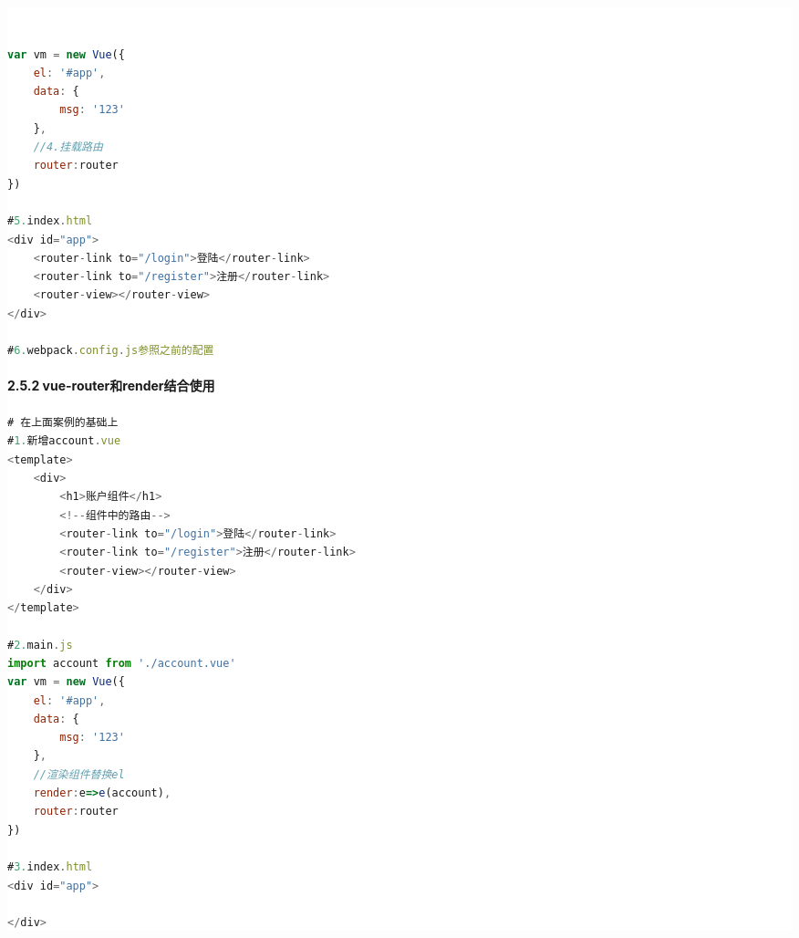 ```javascript


var vm = new Vue({
    el: '#app',
    data: {
        msg: '123'
    },
    //4.挂载路由
    router:router
})

#5.index.html
<div id="app">
    <router-link to="/login">登陆</router-link>
    <router-link to="/register">注册</router-link>
    <router-view></router-view>
</div>

#6.webpack.config.js参照之前的配置

```

#### 2.5.2 vue-router和render结合使用

```javascript
# 在上面案例的基础上
#1.新增account.vue
<template>
    <div>
        <h1>账户组件</h1>
		<!--组件中的路由-->
        <router-link to="/login">登陆</router-link>
        <router-link to="/register">注册</router-link>
        <router-view></router-view>
    </div>
</template>

#2.main.js
import account from './account.vue'
var vm = new Vue({
    el: '#app',
    data: {
        msg: '123'
    },
    //渲染组件替换el
    render:e=>e(account),
    router:router
})

#3.index.html
<div id="app">

</div>

```
